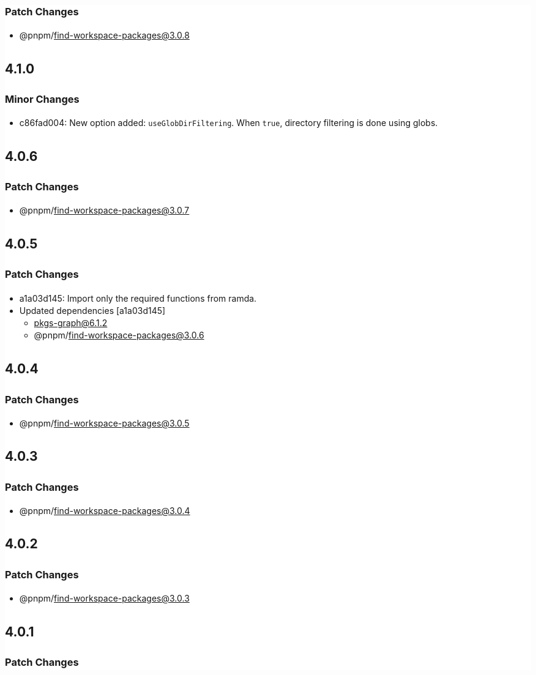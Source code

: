 ### Patch Changes

- @pnpm/find-workspace-packages@3.0.8

## 4.1.0

### Minor Changes

- c86fad004: New option added: `useGlobDirFiltering`. When `true`, directory filtering is done using globs.

## 4.0.6

### Patch Changes

- @pnpm/find-workspace-packages@3.0.7

## 4.0.5

### Patch Changes

- a1a03d145: Import only the required functions from ramda.
- Updated dependencies [a1a03d145]
  - pkgs-graph@6.1.2
  - @pnpm/find-workspace-packages@3.0.6

## 4.0.4

### Patch Changes

- @pnpm/find-workspace-packages@3.0.5

## 4.0.3

### Patch Changes

- @pnpm/find-workspace-packages@3.0.4

## 4.0.2

### Patch Changes

- @pnpm/find-workspace-packages@3.0.3

## 4.0.1

### Patch Changes
